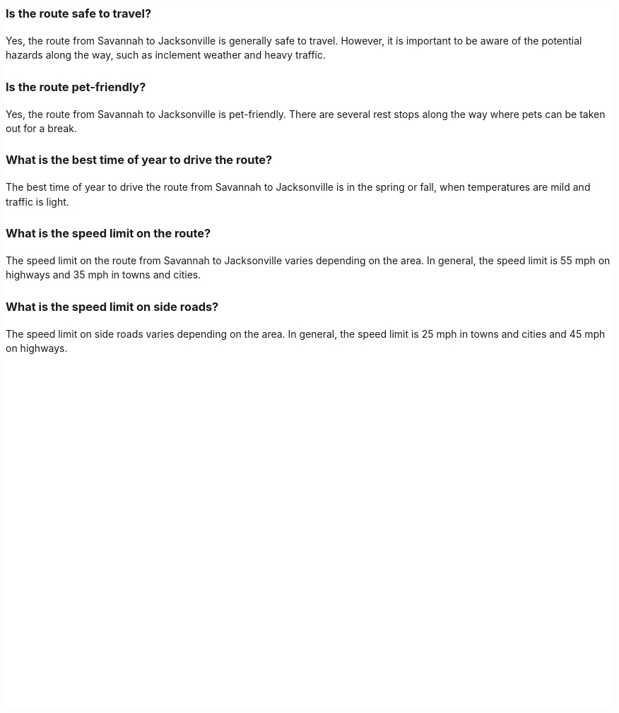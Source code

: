 <h3>Is the route safe to travel?</h3>

Yes, the route from Savannah to Jacksonville is generally safe to travel. However, it is important to be aware of the potential hazards along the way, such as inclement weather and heavy traffic. 

<h3>Is the route pet-friendly?</h3>

Yes, the route from Savannah to Jacksonville is pet-friendly. There are several rest stops along the way where pets can be taken out for a break. 

<h3>What is the best time of year to drive the route?</h3>

The best time of year to drive the route from Savannah to Jacksonville is in the spring or fall, when temperatures are mild and traffic is light. 

<h3>What is the speed limit on the route?</h3>

The speed limit on the route from Savannah to Jacksonville varies depending on the area. In general, the speed limit is 55 mph on highways and 35 mph in towns and cities. 

<h3>What is the speed limit on side roads?</h3>

The speed limit on side roads varies depending on the area. In general, the speed limit is 25 mph in towns and cities and 45 mph on highways.

<div style="position: relative; padding-bottom: 56.25%; overflow: hidden"><iframe src="https://www.youtube.com/embed/1diHKjE4WyE" frameborder="0" allow="accelerometer; autoplay; clipboard-write; encrypted-media; gyroscope; picture-in-picture; web-share" allowfullscreen style="position: absolute; top: 0; left: 0; width: 100%; height: 100%;"></iframe>
</div>